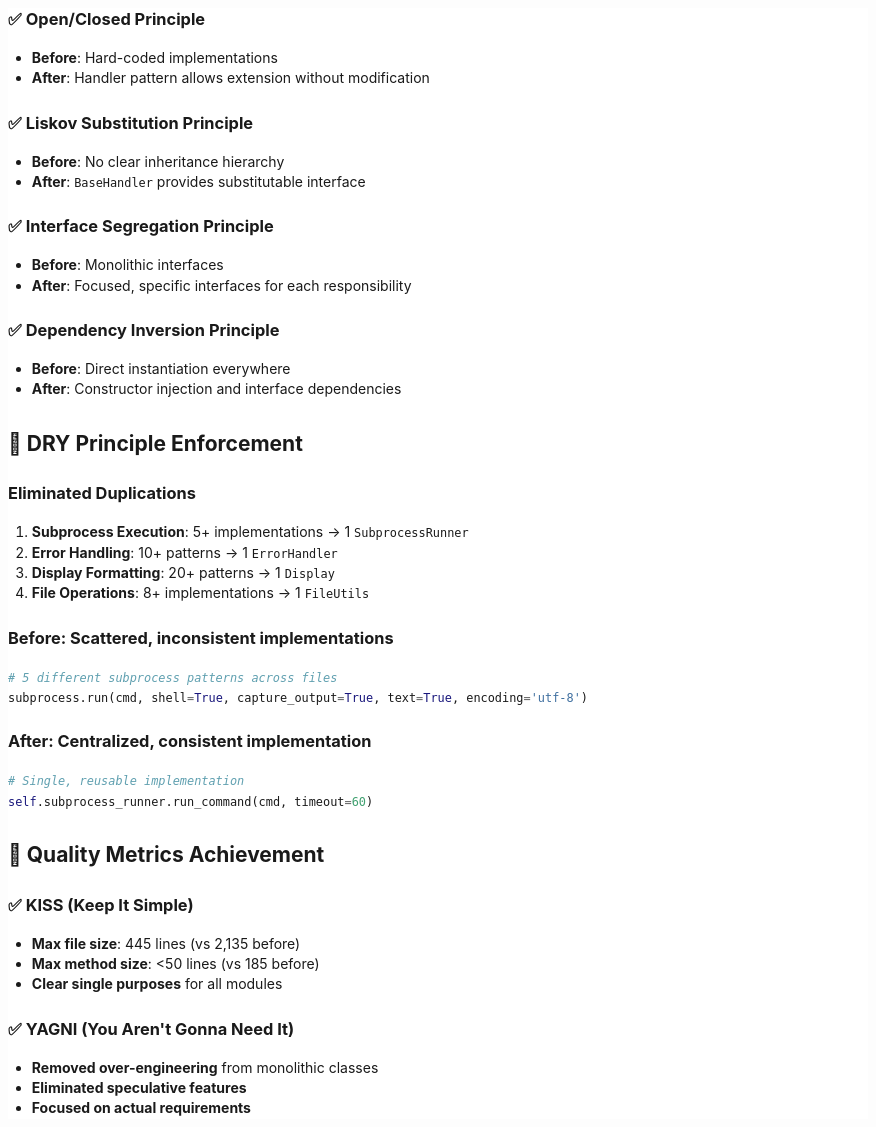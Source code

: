### **✅ Open/Closed Principle**
- **Before**: Hard-coded implementations
- **After**: Handler pattern allows extension without modification

### **✅ Liskov Substitution Principle**
- **Before**: No clear inheritance hierarchy
- **After**: `BaseHandler` provides substitutable interface

### **✅ Interface Segregation Principle**
- **Before**: Monolithic interfaces
- **After**: Focused, specific interfaces for each responsibility

### **✅ Dependency Inversion Principle**
- **Before**: Direct instantiation everywhere
- **After**: Constructor injection and interface dependencies

## 🔄 **DRY Principle Enforcement**

### **Eliminated Duplications**
1. **Subprocess Execution**: 5+ implementations → 1 `SubprocessRunner`
2. **Error Handling**: 10+ patterns → 1 `ErrorHandler`
3. **Display Formatting**: 20+ patterns → 1 `Display`
4. **File Operations**: 8+ implementations → 1 `FileUtils`

### **Before**: Scattered, inconsistent implementations
```python
# 5 different subprocess patterns across files
subprocess.run(cmd, shell=True, capture_output=True, text=True, encoding='utf-8')
```

### **After**: Centralized, consistent implementation
```python
# Single, reusable implementation
self.subprocess_runner.run_command(cmd, timeout=60)
```

## 🧪 **Quality Metrics Achievement**

### **✅ KISS (Keep It Simple)**
- **Max file size**: 445 lines (vs 2,135 before)
- **Max method size**: <50 lines (vs 185 before)
- **Clear single purposes** for all modules

### **✅ YAGNI (You Aren't Gonna Need It)**
- **Removed over-engineering** from monolithic classes
- **Eliminated speculative features**
- **Focused on actual requirements**
